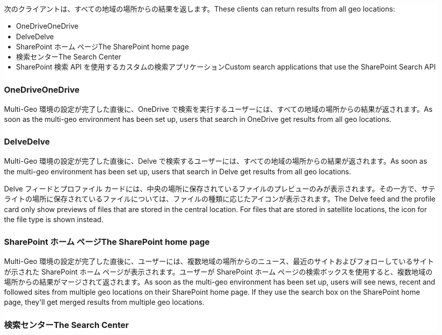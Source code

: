<span data-ttu-id="f3c1a-110">次のクライアントは、すべての地域の場所からの結果を返します。</span><span class="sxs-lookup"><span data-stu-id="f3c1a-110">These clients can return results from all geo locations:</span></span>

- <span data-ttu-id="f3c1a-111">OneDrive</span><span class="sxs-lookup"><span data-stu-id="f3c1a-111">OneDrive</span></span>
- <span data-ttu-id="f3c1a-112">Delve</span><span class="sxs-lookup"><span data-stu-id="f3c1a-112">Delve</span></span>
- <span data-ttu-id="f3c1a-113">SharePoint ホーム ページ</span><span class="sxs-lookup"><span data-stu-id="f3c1a-113">The SharePoint home page</span></span>
- <span data-ttu-id="f3c1a-114">検索センター</span><span class="sxs-lookup"><span data-stu-id="f3c1a-114">The Search Center</span></span>
- <span data-ttu-id="f3c1a-115">SharePoint 検索 API を使用するカスタムの検索アプリケーション</span><span class="sxs-lookup"><span data-stu-id="f3c1a-115">Custom search applications that use the SharePoint Search API</span></span>

### <a name="onedrive"></a><span data-ttu-id="f3c1a-116">OneDrive</span><span class="sxs-lookup"><span data-stu-id="f3c1a-116">OneDrive</span></span>

<span data-ttu-id="f3c1a-117">Multi-Geo 環境の設定が完了した直後に、OneDrive で検索を実行するユーザーには、すべての地域の場所からの結果が返されます。</span><span class="sxs-lookup"><span data-stu-id="f3c1a-117">As soon as the multi-geo environment has been set up, users that search in OneDrive get results from all geo locations.</span></span>

### <a name="delve"></a><span data-ttu-id="f3c1a-118">Delve</span><span class="sxs-lookup"><span data-stu-id="f3c1a-118">Delve</span></span>

<span data-ttu-id="f3c1a-119">Multi-Geo 環境の設定が完了した直後に、Delve で検索するユーザーには、すべての地域の場所からの結果が返されます。</span><span class="sxs-lookup"><span data-stu-id="f3c1a-119">As soon as the multi-geo environment has been set up, users that search in Delve get results from all geo locations.</span></span>

<span data-ttu-id="f3c1a-p104">Delve フィードとプロファイル カードには、中央の場所に保存されているファイルのプレビューのみが表示されます。その一方で、サテライトの場所に保存されているファイルについては、ファイルの種類に応じたアイコンが表示されます。</span><span class="sxs-lookup"><span data-stu-id="f3c1a-p104">The Delve feed and the profile card only show previews of files that are stored in the central location. For files that are stored in satellite locations, the icon for the file type is shown instead.</span></span>

### <a name="the-sharepoint-home-page"></a><span data-ttu-id="f3c1a-122">SharePoint ホーム ページ</span><span class="sxs-lookup"><span data-stu-id="f3c1a-122">The SharePoint home page</span></span>

<span data-ttu-id="f3c1a-p105">Multi-Geo 環境の設定が完了した直後に、ユーザーには、複数地域の場所からのニュース、最近のサイトおよびフォローしているサイトが示された SharePoint ホーム ページが表示されます。ユーザーが SharePoint ホーム ページの検索ボックスを使用すると、複数地域の場所からの結果がマージされて返されます。</span><span class="sxs-lookup"><span data-stu-id="f3c1a-p105">As soon as the multi-geo environment has been set up, users will see news, recent and followed sites from multiple geo locations on their SharePoint home page. If they use the search box on the SharePoint home page, they'll get merged results from multiple geo locations.</span></span>

### <a name="the-search-center"></a><span data-ttu-id="f3c1a-125">検索センター</span><span class="sxs-lookup"><span data-stu-id="f3c1a-125">The Search Center</span></span>
